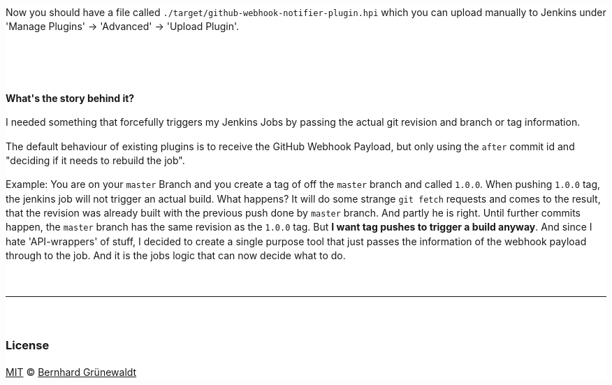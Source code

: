Now you should have a file called `./target/github-webhook-notifier-plugin.hpi` which
you can upload manually to Jenkins under 'Manage Plugins' → 'Advanced' → 'Upload Plugin'.


&nbsp;

&nbsp;

**What's the story behind it?**

I needed something that forcefully triggers my Jenkins Jobs by passing the actual git revision and branch or tag information.

The default behaviour of existing plugins is to receive the GitHub Webhook Payload, but 
only using the `after` commit id and "deciding if it needs to rebuild the job". 

Example: You are on your `master` Branch and you create a tag of off the `master` branch
and called `1.0.0`. When pushing `1.0.0` tag, the jenkins job will not trigger an actual build.
What happens? It will do some strange `git fetch` requests and comes to the result, that the revision
was already built with the previous push done by `master` branch. And partly he is right. 
Until further commits happen, the `master` branch has the same revision as the `1.0.0` tag.
But **I want tag pushes to trigger a build anyway**. And since I hate 'API-wrappers' of stuff,
I decided to create a single purpose tool that just passes the information of the webhook payload
through to the job. And it is the jobs logic that can now decide what to do.


&nbsp;


-----

&nbsp;

### License

[MIT](./LICENSE) © [Bernhard Grünewaldt](https://github.com/clouless)
